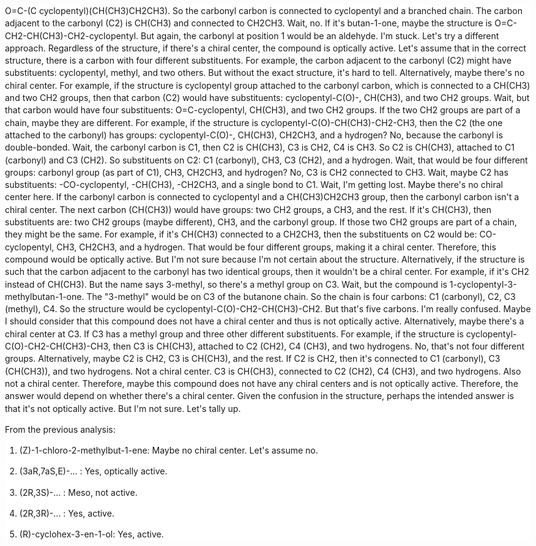 O=C-(C cyclopentyl)(CH(CH3)CH2CH3). So the carbonyl carbon is connected to cyclopentyl and a branched chain. The carbon adjacent to the carbonyl (C2) is CH(CH3) and connected to CH2CH3. Wait, no. If it's butan-1-one, maybe the structure is O=C-CH2-CH(CH3)-CH2-cyclopentyl. But again, the carbonyl at position 1 would be an aldehyde. I'm stuck. Let's try a different approach. Regardless of the structure, if there's a chiral center, the compound is optically active. Let's assume that in the correct structure, there is a carbon with four different substituents. For example, the carbon adjacent to the carbonyl (C2) might have substituents: cyclopentyl, methyl, and two others. But without the exact structure, it's hard to tell. Alternatively, maybe there's no chiral center. For example, if the structure is cyclopentyl group attached to the carbonyl carbon, which is connected to a CH(CH3) and two CH2 groups, then that carbon (C2) would have substituents: cyclopentyl-C(O)-, CH(CH3), and two CH2 groups. Wait, but that carbon would have four substituents: O=C-cyclopentyl, CH(CH3), and two CH2 groups. If the two CH2 groups are part of a chain, maybe they are different. For example, if the structure is cyclopentyl-C(O)-CH(CH3)-CH2-CH3, then the C2 (the one attached to the carbonyl) has groups: cyclopentyl-C(O)-, CH(CH3), CH2CH3, and a hydrogen? No, because the carbonyl is double-bonded. Wait, the carbonyl carbon is C1, then C2 is CH(CH3), C3 is CH2, C4 is CH3. So C2 is CH(CH3), attached to C1 (carbonyl) and C3 (CH2). So substituents on C2: C1 (carbonyl), CH3, C3 (CH2), and a hydrogen. Wait, that would be four different groups: carbonyl group (as part of C1), CH3, CH2CH3, and hydrogen? No, C3 is CH2 connected to CH3. Wait, maybe C2 has substituents: -CO-cyclopentyl, -CH(CH3), -CH2CH3, and a single bond to C1. Wait, I'm getting lost. Maybe there's no chiral center here. If the carbonyl carbon is connected to cyclopentyl and a CH(CH3)CH2CH3 group, then the carbonyl carbon isn't a chiral center. The next carbon (CH(CH3)) would have groups: two CH2 groups, a CH3, and the rest. If it's CH(CH3), then substituents are: two CH2 groups (maybe different), CH3, and the carbonyl group. If those two CH2 groups are part of a chain, they might be the same. For example, if it's CH(CH3) connected to a CH2CH3, then the substituents on C2 would be: CO-cyclopentyl, CH3, CH2CH3, and a hydrogen. That would be four different groups, making it a chiral center. Therefore, this compound would be optically active. But I'm not sure because I'm not certain about the structure. Alternatively, if the structure is such that the carbon adjacent to the carbonyl has two identical groups, then it wouldn't be a chiral center. For example, if it's CH2 instead of CH(CH3). But the name says 3-methyl, so there's a methyl group on C3. Wait, but the compound is 1-cyclopentyl-3-methylbutan-1-one. The "3-methyl" would be on C3 of the butanone chain. So the chain is four carbons: C1 (carbonyl), C2, C3 (methyl), C4. So the structure would be cyclopentyl-C(O)-CH2-CH(CH3)-CH2. But that's five carbons. I'm really confused. Maybe I should consider that this compound does not have a chiral center and thus is not optically active. Alternatively, maybe there's a chiral center at C3. If C3 has a methyl group and three other different substituents. For example, if the structure is cyclopentyl-C(O)-CH2-CH(CH3)-CH3, then C3 is CH(CH3), attached to C2 (CH2), C4 (CH3), and two hydrogens. No, that's not four different groups. Alternatively, maybe C2 is CH2, C3 is CH(CH3), and the rest. If C2 is CH2, then it's connected to C1 (carbonyl), C3 (CH(CH3)), and two hydrogens. Not a chiral center. C3 is CH(CH3), connected to C2 (CH2), C4 (CH3), and two hydrogens. Also not a chiral center. Therefore, maybe this compound does not have any chiral centers and is not optically active. Therefore, the answer would depend on whether there's a chiral center. Given the confusion in the structure, perhaps the intended answer is that it's not optically active. But I'm not sure. Let's tally up.

From the previous analysis:

1. (Z)-1-chloro-2-methylbut-1-ene: Maybe no chiral center. Let's assume no.

2. (3aR,7aS,E)-... : Yes, optically active.

3. (2R,3S)-... : Meso, not active.

4. (2R,3R)-... : Yes, active.

5. (R)-cyclohex-3-en-1-ol: Yes, active.
